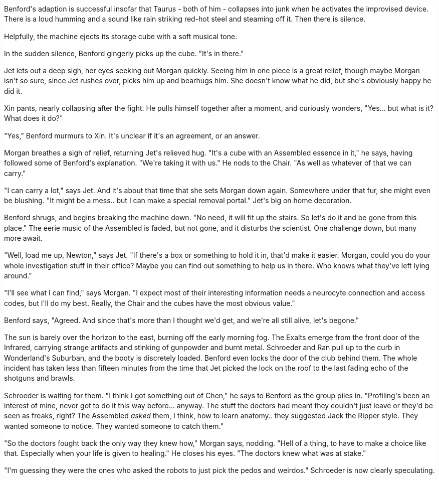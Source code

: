 Benford's adaption is successful insofar that Taurus - both of him - collapses into junk when he activates the improvised device. There is a loud humming and a sound like rain striking red-hot steel and steaming off it. Then there is silence.

Helpfully, the machine ejects its storage cube with a soft musical tone.

In the sudden silence, Benford gingerly picks up the cube. "It's in there."

Jet lets out a deep sigh, her eyes seeking out Morgan quickly. Seeing him in one piece is a great relief, though maybe Morgan isn't so sure, since Jet rushes over, picks him up and bearhugs him. She doesn't know what he did, but she's obviously happy he did it.

Xin pants, nearly collapsing after the fight. He pulls himself together after a moment, and curiously wonders, "Yes... but what is it? What does it do?"

"Yes," Benford murmurs to Xin. It's unclear if it's an agreement, or an answer.

Morgan breathes a sigh of relief, returning Jet's relieved hug. "It's a cube with an Assembled essence in it," he says, having followed some of Benford's explanation. "We're taking it with us." He nods to the Chair. "As well as whatever of that we can carry."

"I can carry a lot," says Jet. And it's about that time that she sets Morgan down again. Somewhere under that fur, she might even be blushing. "It might be a mess.. but I can make a special removal portal." Jet's big on home decoration.

Benford shrugs, and begins breaking the machine down. "No need, it will fit up the stairs. So let's do it and be gone from this place." The eerie music of the Assembled is faded, but not gone, and it disturbs the scientist. One challenge down, but many more await.

"Well, load me up, Newton," says Jet. "If there's a box or something to hold it in, that'd make it easier. Morgan, could you do your whole investigation stuff in their office? Maybe you can find out something to help us in there. Who knows what they've left lying around."

"I'll see what I can find," says Morgan. "I expect most of their interesting information needs a neurocyte connection and access codes, but I'll do my best. Really, the Chair and the cubes have the most obvious value."

Benford says, "Agreed. And since that's more than I thought we'd get, and we're all still alive, let's begone."

The sun is barely over the horizon to the east, burning off the early morning fog. The Exalts emerge from the front door of the Infrared, carrying strange artifacts and stinking of gunpowder and burnt metal. Schroeder and Ran pull up to the curb in Wonderland's Suburban, and the booty is discretely loaded. Benford even locks the door of the club behind them. The whole incident has taken less than fifteen minutes from the time that Jet picked the lock on the roof to the last fading echo of the shotguns and brawls.

Schroeder is waiting for them. "I think I got something out of Chen," he says to Benford as the group piles in. "Profiling's been an interest of mine, never got to do it this way before... anyway. The stuff the doctors had meant they couldn't just leave or they'd be seen as freaks, right? The Assembled _asked_ them, I think, how to learn anatomy.. they suggested Jack the Ripper style. They wanted someone to notice. They wanted someone to catch them."

"So the doctors fought back the only way they knew how," Morgan says, nodding. "Hell of a thing, to have to make a choice like that. Especially when your life is given to healing." He closes his eyes. "The doctors knew what was at stake."

"I'm guessing they were the ones who asked the robots to just pick the pedos and weirdos." Schroeder is now clearly speculating.
